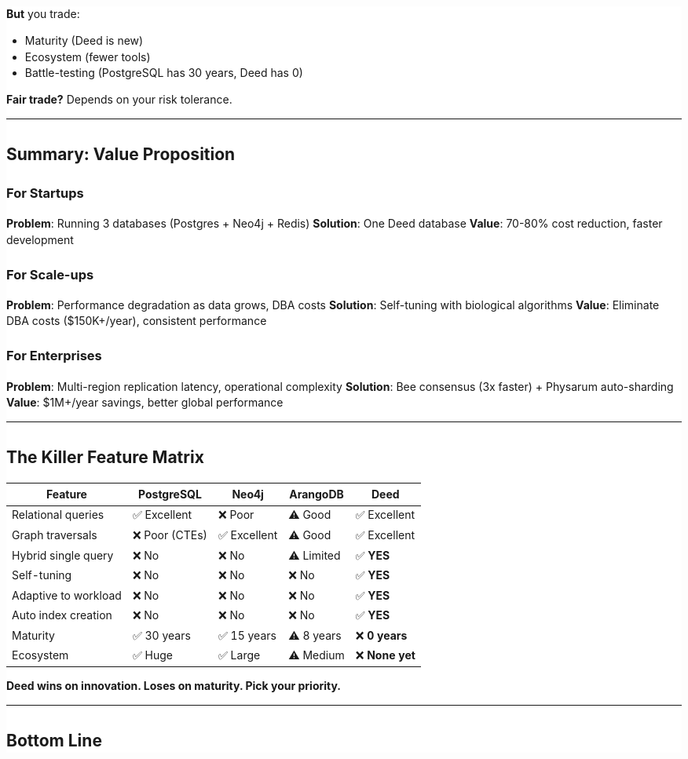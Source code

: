 **But** you trade:
- Maturity (Deed is new)
- Ecosystem (fewer tools)
- Battle-testing (PostgreSQL has 30 years, Deed has 0)

**Fair trade?** Depends on your risk tolerance.

---

## Summary: Value Proposition

### For Startups
**Problem**: Running 3 databases (Postgres + Neo4j + Redis)
**Solution**: One Deed database
**Value**: 70-80% cost reduction, faster development

### For Scale-ups
**Problem**: Performance degradation as data grows, DBA costs
**Solution**: Self-tuning with biological algorithms
**Value**: Eliminate DBA costs ($150K+/year), consistent performance

### For Enterprises
**Problem**: Multi-region replication latency, operational complexity
**Solution**: Bee consensus (3x faster) + Physarum auto-sharding
**Value**: $1M+/year savings, better global performance

---

## The Killer Feature Matrix

| Feature | PostgreSQL | Neo4j | ArangoDB | **Deed** |
|---------|-----------|-------|----------|----------|
| Relational queries | ✅ Excellent | ❌ Poor | ⚠️ Good | ✅ Excellent |
| Graph traversals | ❌ Poor (CTEs) | ✅ Excellent | ⚠️ Good | ✅ Excellent |
| Hybrid single query | ❌ No | ❌ No | ⚠️ Limited | ✅ **YES** |
| Self-tuning | ❌ No | ❌ No | ❌ No | ✅ **YES** |
| Adaptive to workload | ❌ No | ❌ No | ❌ No | ✅ **YES** |
| Auto index creation | ❌ No | ❌ No | ❌ No | ✅ **YES** |
| Maturity | ✅ 30 years | ✅ 15 years | ⚠️ 8 years | ❌ **0 years** |
| Ecosystem | ✅ Huge | ✅ Large | ⚠️ Medium | ❌ **None yet** |

**Deed wins on innovation. Loses on maturity. Pick your priority.**

---

## Bottom Line
